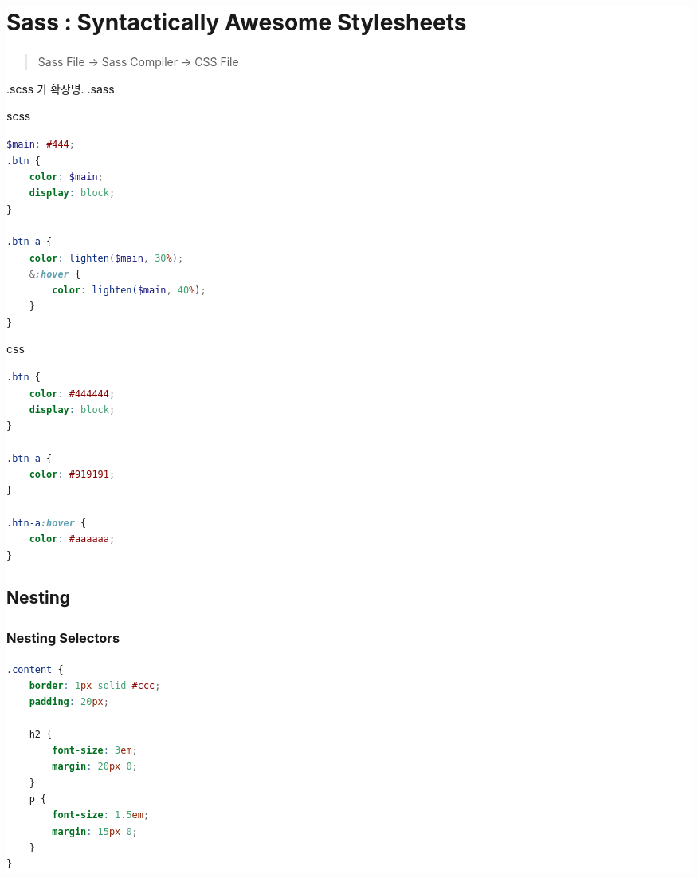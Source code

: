 # Sass : Syntactically Awesome Stylesheets

> Sass File -> Sass Compiler -> CSS File

.scss 가 확장명. .sass

scss
```scss
$main: #444;
.btn {
    color: $main;
    display: block;
}

.btn-a {
    color: lighten($main, 30%);
    &:hover {
        color: lighten($main, 40%);
    }
}
```

css
```css
.btn {
    color: #444444;
    display: block;
}

.btn-a {
    color: #919191;
}

.htn-a:hover {
    color: #aaaaaa;
}
```

## Nesting

### Nesting Selectors

```scss
.content {
    border: 1px solid #ccc;
    padding: 20px;

    h2 {
        font-size: 3em;
        margin: 20px 0;
    }
    p {
        font-size: 1.5em;
        margin: 15px 0;
    }
}
```
